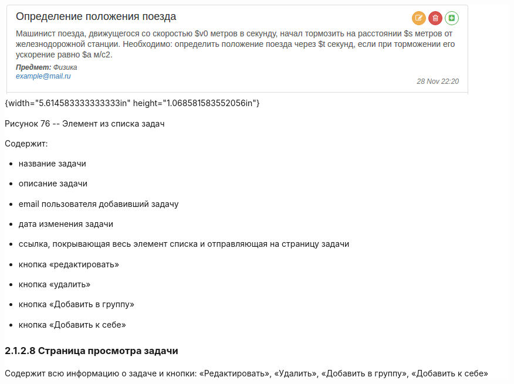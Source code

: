 ![](docs/media/image16.png){width="5.614583333333333in"
height="1.068581583552056in"}

Рисунок 76 -- Элемент из списка задач

Содержит:

-   название задачи

-   описание задачи

-   email пользователя добавивший задачу

-   дата изменения задачи

-   ссылка, покрывающая весь элемент списка и отправляющая на страницу
    задачи

-   кнопка «редактировать»

-   кнопка «удалить»

-   кнопка «Добавить в группу»

-   кнопка «Добавить к себе»

### 2.1.2.8 Страница просмотра задачи

Содержит всю информацию о задаче и кнопки: «Редактировать», «Удалить»,
«Добавить в группу», «Добавить к себе»
